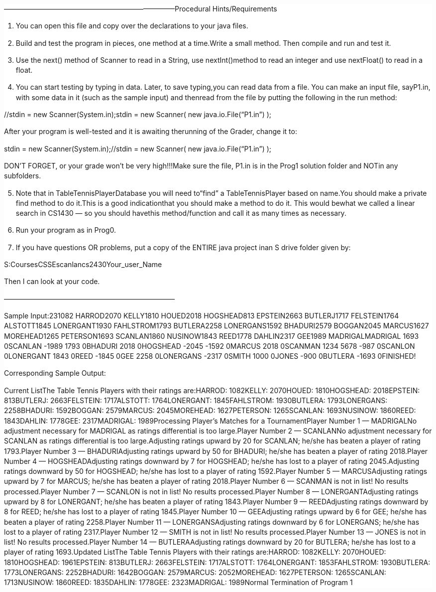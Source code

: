————————————————————————–Procedural Hints/Requirements

1. You can open this file and copy over the declarations to your java files.

2. Build and test the program in pieces, one method at a time.Write a small method. Then compile and run and test it.

3. Use the next() method of Scanner to read in a String, use nextInt()method to read an integer and use nextFloat() to read in a float.

4. You can start testing by typing in data. Later, to save typing,you can read data from a file. You can make an input file, sayP1.in, with some data in it (such as the sample input) and thenread from the file by putting the following in the run method:

//stdin = new Scanner(System.in);stdin = new Scanner( new java.io.File(“P1.in”) );

After your program is well-tested and it is awaiting therunning of the Grader, change it to:

stdin = new Scanner(System.in);//stdin = new Scanner( new java.io.File(“P1.in”) );

DON’T FORGET, or your grade won’t be very high!!!Make sure the file, P1.in is in the Prog1 solution folder and NOTin any subfolders.

5. Note that in TableTennisPlayerDatabase you will need to“find” a TableTennisPlayer based on name.You should make a private find method to do it.This is a good indicationthat you should make a method to do it. This would bewhat we called a linear search in CS1430 — so you should havethis method/function and call it as many times as necessary.

6. Run your program as in Prog0.

7. If you have questions OR problems, put a copy of the ENTIRE java project inan S drive folder given by:

S:CoursesCSSEscanlancs2430Your_user_Name

Then I can look at your code.

————————————————————————–

Sample Input:231082 HARROD2070 KELLY1810 HOUED2018 HOGSHEAD813 EPSTEIN2663 BUTLERJ1717 FELSTEIN1764 ALSTOTT1845 LONERGANT1930 FAHLSTROM1793 BUTLERA2258 LONERGANS1592 BHADURI2579 BOGGAN2045 MARCUS1627 MOREHEAD1265 PETERSON1693 SCANLAN1860 NUSINOW1843 REED1778 DAHLIN2317 GEE1989 MADRIGALMADRIGAL 1693 0SCANLAN -1989 1793 0BHADURI 2018 0HOGSHEAD -2045 -1592 0MARCUS 2018 0SCANMAN 1234 5678 -987 0SCANLON 0LONERGANT 1843 0REED -1845 0GEE 2258 0LONERGANS -2317 0SMITH 1000 0JONES -900 0BUTLERA -1693 0FINISHED!

Corresponding Sample Output:

Current ListThe Table Tennis Players with their ratings are:HARROD: 1082KELLY: 2070HOUED: 1810HOGSHEAD: 2018EPSTEIN: 813BUTLERJ: 2663FELSTEIN: 1717ALSTOTT: 1764LONERGANT: 1845FAHLSTROM: 1930BUTLERA: 1793LONERGANS: 2258BHADURI: 1592BOGGAN: 2579MARCUS: 2045MOREHEAD: 1627PETERSON: 1265SCANLAN: 1693NUSINOW: 1860REED: 1843DAHLIN: 1778GEE: 2317MADRIGAL: 1989Processing Player’s Matches for a TournamentPlayer Number 1 — MADRIGALNo adjustment necessary for MADRIGAL as ratings differential is too large.Player Number 2 — SCANLANNo adjustment necessary for SCANLAN as ratings differential is too large.Adjusting ratings upward by 20 for SCANLAN; he/she has beaten a player of rating 1793.Player Number 3 — BHADURIAdjusting ratings upward by 50 for BHADURI; he/she has beaten a player of rating 2018.Player Number 4 — HOGSHEADAdjusting ratings downward by 7 for HOGSHEAD; he/she has lost to a player of rating 2045.Adjusting ratings downward by 50 for HOGSHEAD; he/she has lost to a player of rating 1592.Player Number 5 — MARCUSAdjusting ratings upward by 7 for MARCUS; he/she has beaten a player of rating 2018.Player Number 6 — SCANMAN is not in list! No results processed.Player Number 7 — SCANLON is not in list! No results processed.Player Number 8 — LONERGANTAdjusting ratings upward by 8 for LONERGANT; he/she has beaten a player of rating 1843.Player Number 9 — REEDAdjusting ratings downward by 8 for REED; he/she has lost to a player of rating 1845.Player Number 10 — GEEAdjusting ratings upward by 6 for GEE; he/she has beaten a player of rating 2258.Player Number 11 — LONERGANSAdjusting ratings downward by 6 for LONERGANS; he/she has lost to a player of rating 2317.Player Number 12 — SMITH is not in list! No results processed.Player Number 13 — JONES is not in list! No results processed.Player Number 14 — BUTLERAAdjusting ratings downward by 20 for BUTLERA; he/she has lost to a player of rating 1693.Updated ListThe Table Tennis Players with their ratings are:HARROD: 1082KELLY: 2070HOUED: 1810HOGSHEAD: 1961EPSTEIN: 813BUTLERJ: 2663FELSTEIN: 1717ALSTOTT: 1764LONERGANT: 1853FAHLSTROM: 1930BUTLERA: 1773LONERGANS: 2252BHADURI: 1642BOGGAN: 2579MARCUS: 2052MOREHEAD: 1627PETERSON: 1265SCANLAN: 1713NUSINOW: 1860REED: 1835DAHLIN: 1778GEE: 2323MADRIGAL: 1989Normal Termination of Program 1